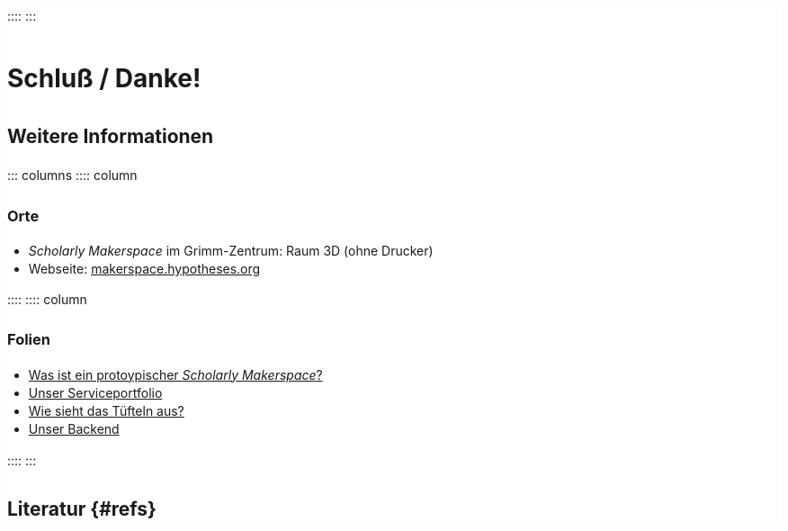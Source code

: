 ::::
:::

# Schluß / Danke!
## Weitere Informationen

::: columns
:::: column

### Orte

- *Scholarly Makerspace* im Grimm-Zentrum: Raum 3D (ohne Drucker)
- Webseite: [makerspace.hypotheses.org](https://makerspace.hypotheses.org/)

::::
:::: column

### Folien

- [Was ist ein protoypischer *Scholarly Makerspace*?](scholarly-makerspace.html)
- [Unser Serviceportfolio](service-profil.html)
- [Wie sieht das Tüfteln aus?](operationalisierung.html)
- [Unser Backend](infrastruktur.html)

::::
:::

## Literatur {#refs}